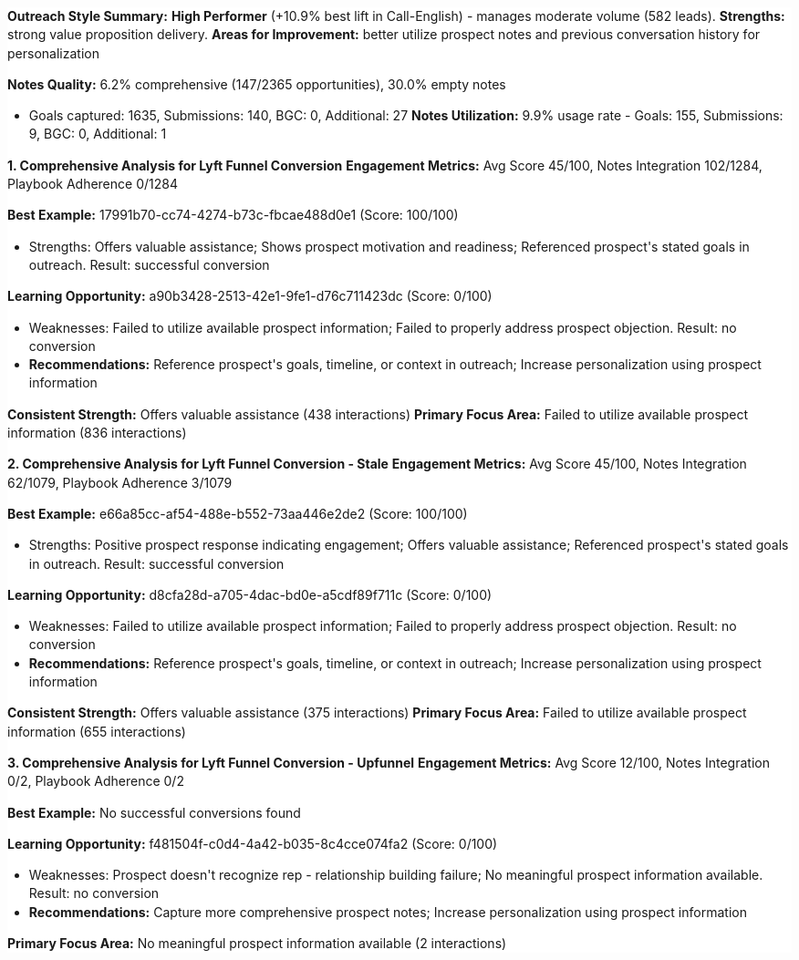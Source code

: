 **Outreach Style Summary:** **High Performer** (+10.9% best lift in Call-English) - manages moderate volume (582 leads). **Strengths:** strong value proposition delivery. **Areas for Improvement:** better utilize prospect notes and previous conversation history for personalization

**Notes Quality:** 6.2% comprehensive (147/2365 opportunities), 30.0% empty notes
  - Goals captured: 1635, Submissions: 140, BGC: 0, Additional: 27
**Notes Utilization:** 9.9% usage rate - Goals: 155, Submissions: 9, BGC: 0, Additional: 1


**1. Comprehensive Analysis for Lyft Funnel Conversion**
   **Engagement Metrics:** Avg Score 45/100, Notes Integration 102/1284, Playbook Adherence 0/1284

   **Best Example:** 17991b70-cc74-4274-b73c-fbcae488d0e1 (Score: 100/100)
   - Strengths: Offers valuable assistance; Shows prospect motivation and readiness; Referenced prospect's stated goals in outreach. Result: successful conversion

   **Learning Opportunity:** a90b3428-2513-42e1-9fe1-d76c711423dc (Score: 0/100)
   - Weaknesses: Failed to utilize available prospect information; Failed to properly address prospect objection. Result: no conversion
   - **Recommendations:** Reference prospect's goals, timeline, or context in outreach; Increase personalization using prospect information

   **Consistent Strength:** Offers valuable assistance (438 interactions)
   **Primary Focus Area:** Failed to utilize available prospect information (836 interactions)

**2. Comprehensive Analysis for Lyft Funnel Conversion - Stale**
   **Engagement Metrics:** Avg Score 45/100, Notes Integration 62/1079, Playbook Adherence 3/1079

   **Best Example:** e66a85cc-af54-488e-b552-73aa446e2de2 (Score: 100/100)
   - Strengths: Positive prospect response indicating engagement; Offers valuable assistance; Referenced prospect's stated goals in outreach. Result: successful conversion

   **Learning Opportunity:** d8cfa28d-a705-4dac-bd0e-a5cdf89f711c (Score: 0/100)
   - Weaknesses: Failed to utilize available prospect information; Failed to properly address prospect objection. Result: no conversion
   - **Recommendations:** Reference prospect's goals, timeline, or context in outreach; Increase personalization using prospect information

   **Consistent Strength:** Offers valuable assistance (375 interactions)
   **Primary Focus Area:** Failed to utilize available prospect information (655 interactions)

**3. Comprehensive Analysis for Lyft Funnel Conversion - Upfunnel**
   **Engagement Metrics:** Avg Score 12/100, Notes Integration 0/2, Playbook Adherence 0/2

   **Best Example:** No successful conversions found

   **Learning Opportunity:** f481504f-c0d4-4a42-b035-8c4cce074fa2 (Score: 0/100)
   - Weaknesses: Prospect doesn't recognize rep - relationship building failure; No meaningful prospect information available. Result: no conversion
   - **Recommendations:** Capture more comprehensive prospect notes; Increase personalization using prospect information

   **Primary Focus Area:** No meaningful prospect information available (2 interactions)
